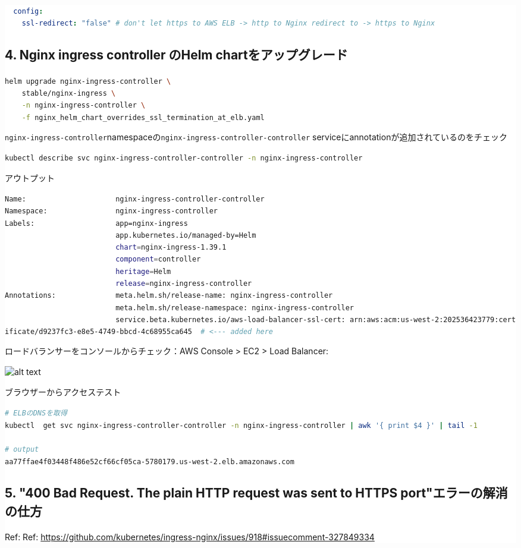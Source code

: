 ```yaml
  config:
    ssl-redirect: "false" # don't let https to AWS ELB -> http to Nginx redirect to -> https to Nginx
```

## 4. Nginx ingress controller のHelm chartをアップグレード
```bash
helm upgrade nginx-ingress-controller \
    stable/nginx-ingress \
    -n nginx-ingress-controller \
    -f nginx_helm_chart_overrides_ssl_termination_at_elb.yaml
```

`nginx-ingress-controller`namespaceの`nginx-ingress-controller-controller` serviceにannotationが追加されているのをチェック
```sh
kubectl describe svc nginx-ingress-controller-controller -n nginx-ingress-controller
```

アウトプット
```sh
Name:                     nginx-ingress-controller-controller
Namespace:                nginx-ingress-controller
Labels:                   app=nginx-ingress
                          app.kubernetes.io/managed-by=Helm
                          chart=nginx-ingress-1.39.1
                          component=controller
                          heritage=Helm
                          release=nginx-ingress-controller
Annotations:              meta.helm.sh/release-name: nginx-ingress-controller
                          meta.helm.sh/release-namespace: nginx-ingress-controller
                          service.beta.kubernetes.io/aws-load-balancer-ssl-cert: arn:aws:acm:us-west-2:202536423779:certificate/d9237fc3-e8e5-4749-bbcd-4c68955ca645  # <--- added here
```

ロードバランサーをコンソールからチェック：AWS Console > EC2 > Load Balancer:

![alt text](../imgs/elb_console.png "K8s Ingress")

ブラウザーからアクセステスト
```bash
# ELBのDNSを取得
kubectl  get svc nginx-ingress-controller-controller -n nginx-ingress-controller | awk '{ print $4 }' | tail -1

# output
aa77ffae4f03448f486e52cf66cf05ca-5780179.us-west-2.elb.amazonaws.com
```

## 5. "400 Bad Request. The plain HTTP request was sent to HTTPS port"エラーの解消の仕方

Ref: Ref: https://github.com/kubernetes/ingress-nginx/issues/918#issuecomment-327849334
